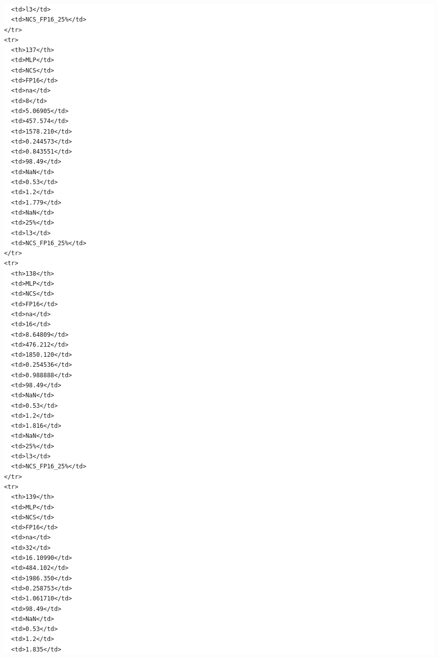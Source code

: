       <td>l3</td>
      <td>NCS_FP16_25%</td>
    </tr>
    <tr>
      <th>137</th>
      <td>MLP</td>
      <td>NCS</td>
      <td>FP16</td>
      <td>na</td>
      <td>8</td>
      <td>5.06905</td>
      <td>457.574</td>
      <td>1578.210</td>
      <td>0.244573</td>
      <td>0.843551</td>
      <td>98.49</td>
      <td>NaN</td>
      <td>0.53</td>
      <td>1.2</td>
      <td>1.779</td>
      <td>NaN</td>
      <td>25%</td>
      <td>l3</td>
      <td>NCS_FP16_25%</td>
    </tr>
    <tr>
      <th>138</th>
      <td>MLP</td>
      <td>NCS</td>
      <td>FP16</td>
      <td>na</td>
      <td>16</td>
      <td>8.64809</td>
      <td>476.212</td>
      <td>1850.120</td>
      <td>0.254536</td>
      <td>0.988888</td>
      <td>98.49</td>
      <td>NaN</td>
      <td>0.53</td>
      <td>1.2</td>
      <td>1.816</td>
      <td>NaN</td>
      <td>25%</td>
      <td>l3</td>
      <td>NCS_FP16_25%</td>
    </tr>
    <tr>
      <th>139</th>
      <td>MLP</td>
      <td>NCS</td>
      <td>FP16</td>
      <td>na</td>
      <td>32</td>
      <td>16.10990</td>
      <td>484.102</td>
      <td>1986.350</td>
      <td>0.258753</td>
      <td>1.061710</td>
      <td>98.49</td>
      <td>NaN</td>
      <td>0.53</td>
      <td>1.2</td>
      <td>1.835</td>